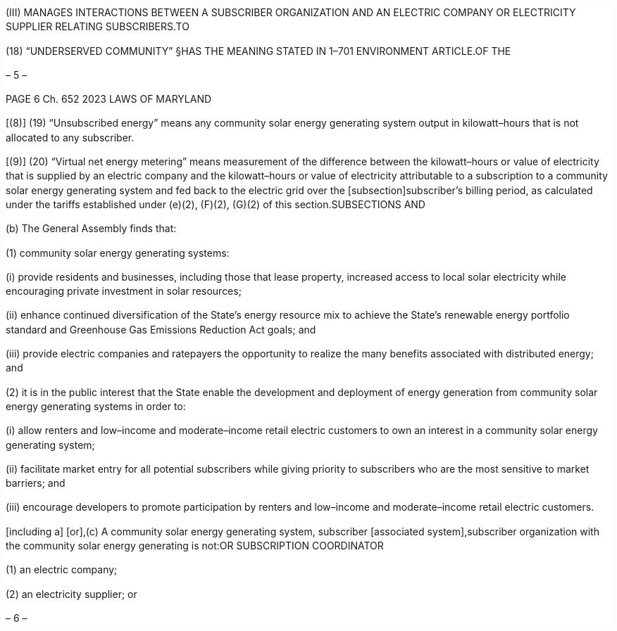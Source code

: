 (III) MANAGES INTERACTIONS BETWEEN A SUBSCRIBER
ORGANIZATION AND AN ELECTRIC COMPANY OR ELECTRICITY SUPPLIER RELATING
SUBSCRIBERS.TO

(18) “UNDERSERVED COMMUNITY” §HAS THE MEANING STATED IN
1–701 ENVIRONMENT ARTICLE.OF THE

– 5 –

PAGE 6
Ch. 652 2023 LAWS OF MARYLAND

[(8)] (19) “Unsubscribed energy” means any community solar energy
generating system output in kilowatt–hours that is not allocated to any subscriber.

[(9)] (20) “Virtual net energy metering” means measurement of the
difference between the kilowatt–hours or value of electricity that is supplied by an electric
company and the kilowatt–hours or value of electricity attributable to a subscription to a
community solar energy generating system and fed back to the electric grid over the
[subsection]subscriber’s billing period, as calculated under the tariffs established under
(e)(2), (F)(2), (G)(2) of this section.SUBSECTIONS AND

(b) The General Assembly finds that:

(1) community solar energy generating systems:

(i) provide residents and businesses, including those that lease
property, increased access to local solar electricity while encouraging private investment in
solar resources;

(ii) enhance continued diversification of the State’s energy resource
mix to achieve the State’s renewable energy portfolio standard and Greenhouse Gas
Emissions Reduction Act goals; and

(iii) provide electric companies and ratepayers the opportunity to
realize the many benefits associated with distributed energy; and

(2) it is in the public interest that the State enable the development and
deployment of energy generation from community solar energy generating systems in order
to:

(i) allow renters and low–income and moderate–income retail
electric customers to own an interest in a community solar energy generating system;

(ii) facilitate market entry for all potential subscribers while giving
priority to subscribers who are the most sensitive to market barriers; and

(iii) encourage developers to promote participation by renters and
low–income and moderate–income retail electric customers.

[including a] [or],(c) A community solar energy generating system, subscriber
[associated system],subscriber organization with the community solar energy generating
is not:OR SUBSCRIPTION COORDINATOR

(1) an electric company;

(2) an electricity supplier; or

– 6 –
